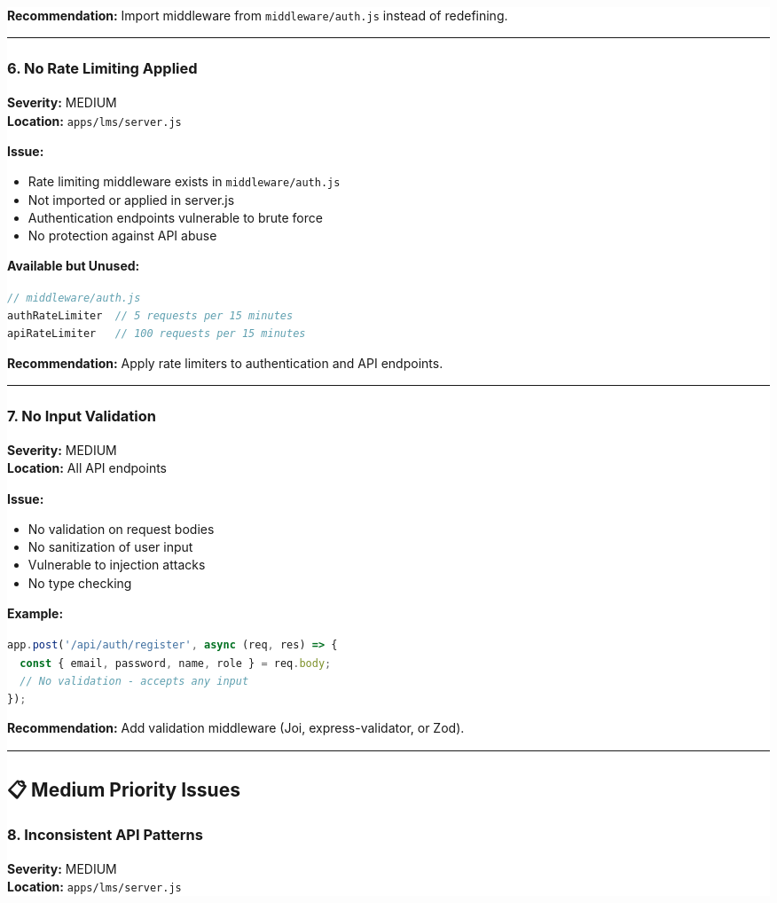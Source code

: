 **Recommendation:**
Import middleware from `middleware/auth.js` instead of redefining.

---

### 6. No Rate Limiting Applied
**Severity:** MEDIUM  
**Location:** `apps/lms/server.js`

**Issue:**
- Rate limiting middleware exists in `middleware/auth.js`
- Not imported or applied in server.js
- Authentication endpoints vulnerable to brute force
- No protection against API abuse

**Available but Unused:**
```javascript
// middleware/auth.js
authRateLimiter  // 5 requests per 15 minutes
apiRateLimiter   // 100 requests per 15 minutes
```

**Recommendation:**
Apply rate limiters to authentication and API endpoints.

---

### 7. No Input Validation
**Severity:** MEDIUM  
**Location:** All API endpoints

**Issue:**
- No validation on request bodies
- No sanitization of user input
- Vulnerable to injection attacks
- No type checking

**Example:**
```javascript
app.post('/api/auth/register', async (req, res) => {
  const { email, password, name, role } = req.body;
  // No validation - accepts any input
});
```

**Recommendation:**
Add validation middleware (Joi, express-validator, or Zod).

---

## 📋 Medium Priority Issues

### 8. Inconsistent API Patterns
**Severity:** MEDIUM  
**Location:** `apps/lms/server.js`
